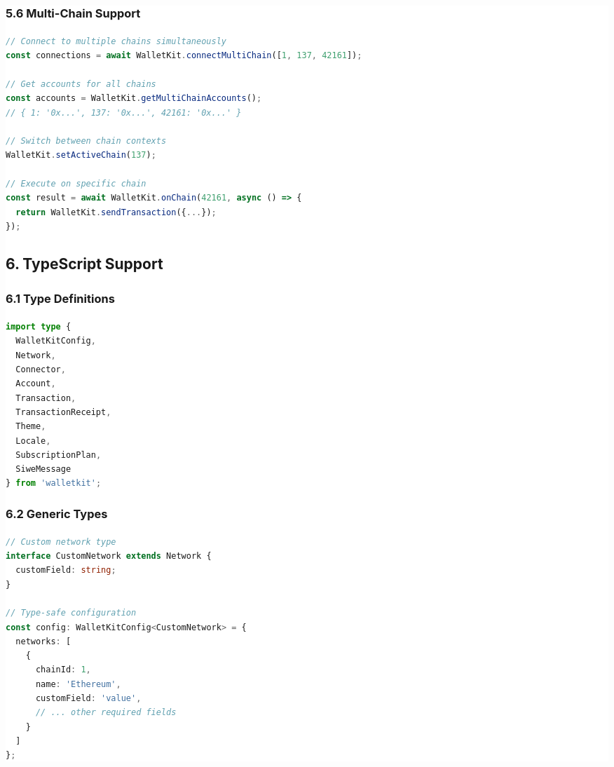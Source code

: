 ### 5.6 Multi-Chain Support

```javascript
// Connect to multiple chains simultaneously
const connections = await WalletKit.connectMultiChain([1, 137, 42161]);

// Get accounts for all chains
const accounts = WalletKit.getMultiChainAccounts();
// { 1: '0x...', 137: '0x...', 42161: '0x...' }

// Switch between chain contexts
WalletKit.setActiveChain(137);

// Execute on specific chain
const result = await WalletKit.onChain(42161, async () => {
  return WalletKit.sendTransaction({...});
});
```

## 6. TypeScript Support

### 6.1 Type Definitions

```typescript
import type {
  WalletKitConfig,
  Network,
  Connector,
  Account,
  Transaction,
  TransactionReceipt,
  Theme,
  Locale,
  SubscriptionPlan,
  SiweMessage
} from 'walletkit';
```

### 6.2 Generic Types

```typescript
// Custom network type
interface CustomNetwork extends Network {
  customField: string;
}

// Type-safe configuration
const config: WalletKitConfig<CustomNetwork> = {
  networks: [
    {
      chainId: 1,
      name: 'Ethereum',
      customField: 'value',
      // ... other required fields
    }
  ]
};
```
